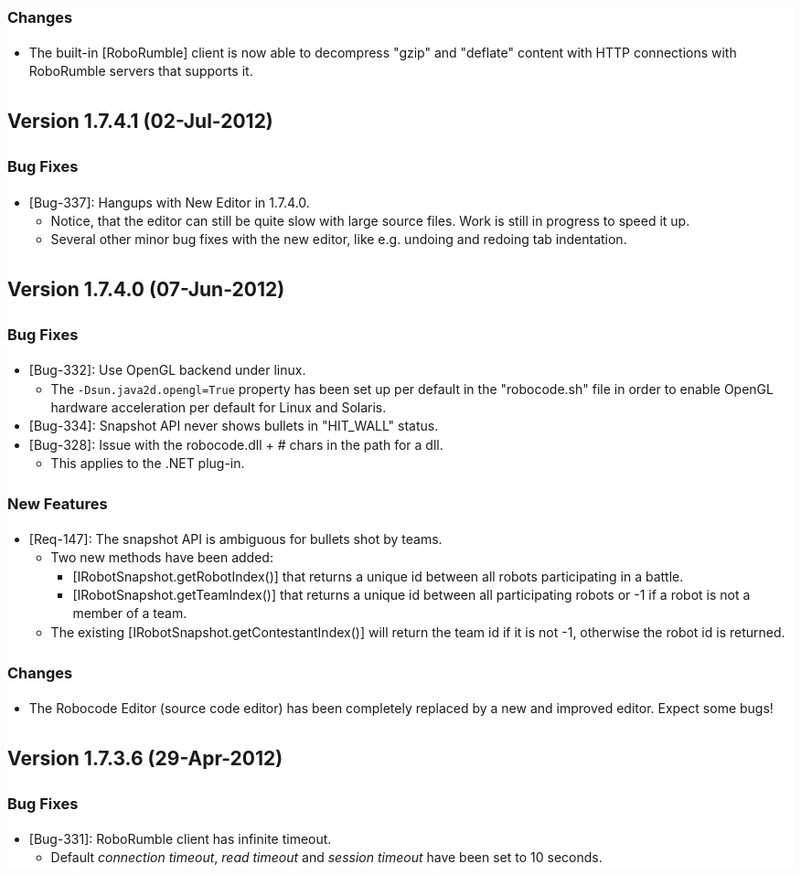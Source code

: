 ### Changes

* The built-in [RoboRumble] client is now able to decompress "gzip" and "deflate" content with HTTP connections with
  RoboRumble servers that supports it.

## Version 1.7.4.1 (02-Jul-2012)

### Bug Fixes

* [Bug-337]: Hangups with New Editor in 1.7.4.0.
    * Notice, that the editor can still be quite slow with large source files. Work is still in progress to speed it up.
    * Several other minor bug fixes with the new editor, like e.g. undoing and redoing tab indentation.

## Version 1.7.4.0 (07-Jun-2012)

### Bug Fixes

* [Bug-332]: Use OpenGL backend under linux.
    * The `-Dsun.java2d.opengl=True` property has been set up per default in the "robocode.sh" file in order to enable
      OpenGL hardware acceleration per default for Linux and Solaris.
* [Bug-334]: Snapshot API never shows bullets in "HIT_WALL" status.
* [Bug-328]: Issue with the robocode.dll + \# chars in the path for a dll.
    * This applies to the .NET plug-in.

### New Features

* [Req-147]: The snapshot API is ambiguous for bullets shot by teams.
    * Two new methods have been added:
        * [IRobotSnapshot.getRobotIndex()] that returns a unique id between all robots participating in a battle.
        * [IRobotSnapshot.getTeamIndex()] that returns a unique id between all participating robots or -1 if a robot
          is not a member of a team.
    * The existing [IRobotSnapshot.getContestantIndex()] will return the team id if it is not -1, otherwise the robot
      id is returned.

### Changes

* The Robocode Editor (source code editor) has been completely replaced by a new and improved editor. Expect some bugs!

## Version 1.7.3.6 (29-Apr-2012)

### Bug Fixes

* [Bug-331]: RoboRumble client has infinite timeout.
    * Default *connection timeout*, *read timeout* and *session timeout* have been set to 10 seconds.


[Req-129]: `Rules.getBulletSpeed`.
[Req-101]: `onRoundEnded()`.
[Bug-233]: "Teleport"
[Bug-103]: ConcurrentModificationException.